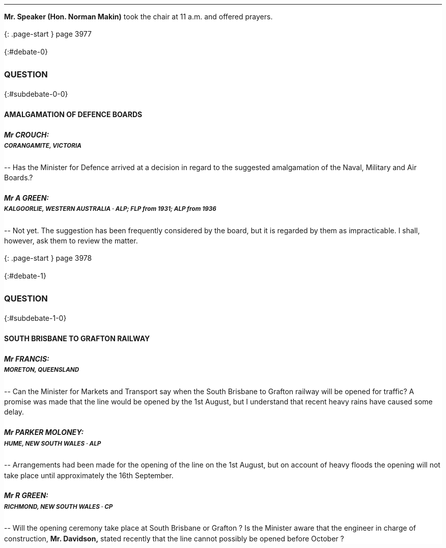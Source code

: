 
----


 **Mr. Speaker (Hon. Norman Makin)** took the chair at 11 a.m. and offered prayers. 

{: .page-start }
page 3977

{:#debate-0}
### QUESTION

{:#subdebate-0-0}
#### AMALGAMATION OF DEFENCE BOARDS

##### Mr CROUCH:<br><small class="text-muted">CORANGAMITE, VICTORIA</small>

-- Has the Minister for Defence arrived at a decision in regard to the suggested amalgamation of the Naval, Military and Air Boards.? 

##### Mr A GREEN:<br><small class="text-muted">KALGOORLIE, WESTERN AUSTRALIA &middot; ALP; FLP from 1931; ALP from 1936</small>

-- Not yet. The suggestion has been frequently considered by the board, but it is regarded by them as impracticable. I shall, however, ask them to review the matter. 

{: .page-start }
page 3978

{:#debate-1}
### QUESTION

{:#subdebate-1-0}
#### SOUTH BRISBANE TO GRAFTON RAILWAY

##### Mr FRANCIS:<br><small class="text-muted">MORETON, QUEENSLAND</small>

-- Can the Minister for Markets and Transport say when the South Brisbane to Grafton railway will be opened for traffic? A promise was made that the line would be opened by the 1st August, but I understand that recent heavy rains have caused some delay. 

##### Mr PARKER MOLONEY:<br><small class="text-muted">HUME, NEW SOUTH WALES &middot; ALP</small>

-- Arrangements had been made for the opening of the line on the 1st August, but on account of heavy floods the opening will not take place until approximately the 16th September. 

##### Mr R GREEN:<br><small class="text-muted">RICHMOND, NEW SOUTH WALES &middot; CP</small>

-- Will the opening ceremony take place at South Brisbane or Grafton ? Is the Minister aware that the engineer in charge of construction,  **Mr. Davidson,**  stated recently that the line cannot possibly be opened before October ? 
